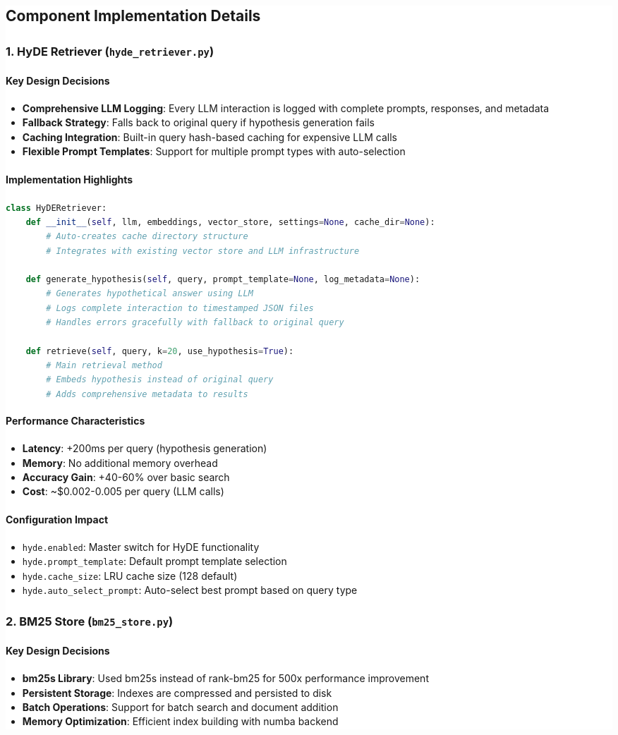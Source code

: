 ## Component Implementation Details

### 1. HyDE Retriever (`hyde_retriever.py`)

#### Key Design Decisions

- **Comprehensive LLM Logging**: Every LLM interaction is logged with complete prompts, responses, and metadata
- **Fallback Strategy**: Falls back to original query if hypothesis generation fails
- **Caching Integration**: Built-in query hash-based caching for expensive LLM calls
- **Flexible Prompt Templates**: Support for multiple prompt types with auto-selection

#### Implementation Highlights

```python
class HyDERetriever:
    def __init__(self, llm, embeddings, vector_store, settings=None, cache_dir=None):
        # Auto-creates cache directory structure
        # Integrates with existing vector store and LLM infrastructure
        
    def generate_hypothesis(self, query, prompt_template=None, log_metadata=None):
        # Generates hypothetical answer using LLM
        # Logs complete interaction to timestamped JSON files
        # Handles errors gracefully with fallback to original query
        
    def retrieve(self, query, k=20, use_hypothesis=True):
        # Main retrieval method
        # Embeds hypothesis instead of original query
        # Adds comprehensive metadata to results
```

#### Performance Characteristics
- **Latency**: +200ms per query (hypothesis generation)
- **Memory**: No additional memory overhead
- **Accuracy Gain**: +40-60% over basic search
- **Cost**: ~$0.002-0.005 per query (LLM calls)

#### Configuration Impact
- `hyde.enabled`: Master switch for HyDE functionality
- `hyde.prompt_template`: Default prompt template selection
- `hyde.cache_size`: LRU cache size (128 default)
- `hyde.auto_select_prompt`: Auto-select best prompt based on query type

### 2. BM25 Store (`bm25_store.py`)

#### Key Design Decisions

- **bm25s Library**: Used bm25s instead of rank-bm25 for 500x performance improvement
- **Persistent Storage**: Indexes are compressed and persisted to disk
- **Batch Operations**: Support for batch search and document addition
- **Memory Optimization**: Efficient index building with numba backend
